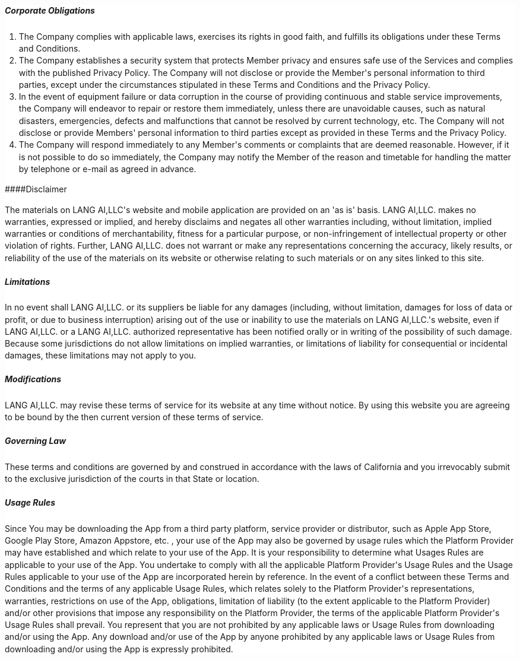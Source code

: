 ##### Corporate Obligations

1. The Company complies with applicable laws, exercises its rights in good faith, and fulfills its obligations under these Terms and Conditions.
2. The Company establishes a security system that protects Member privacy and ensures safe use of the Services and complies with the published Privacy Policy. The Company will not disclose or provide the Member's personal information to third parties, except under the circumstances stipulated in these Terms and Conditions and the Privacy Policy.
3. In the event of equipment failure or data corruption in the course of providing continuous and stable service improvements, the Company will endeavor to repair or restore them immediately, unless there are unavoidable causes, such as natural disasters, emergencies, defects and malfunctions that cannot be resolved by current technology, etc. The Company will not disclose or provide Members' personal information to third parties except as provided in these Terms and the Privacy Policy.
4. The Company will respond immediately to any Member's comments or complaints that are deemed reasonable. However, if it is not possible to do so immediately, the Company may notify the Member of the reason and timetable for handling the matter by telephone or e-mail as agreed in advance.

####Disclaimer

The materials on LANG AI,LLC's website and mobile application are provided on an 'as is' basis. LANG AI,LLC. makes no warranties, expressed or implied, and hereby disclaims and negates all other warranties including, without limitation, implied warranties or conditions of merchantability, fitness for a particular purpose, or non-infringement of intellectual property or other violation of rights.
Further, LANG AI,LLC. does not warrant or make any representations concerning the accuracy, likely results, or reliability of the use of the materials on its website or otherwise relating to such materials or on any sites linked to this site.

##### Limitations

In no event shall LANG AI,LLC. or its suppliers be liable for any damages (including, without limitation, damages for loss of data or profit, or due to business interruption) arising out of the use or inability to use the materials on LANG AI,LLC.'s website, even if LANG AI,LLC. or a LANG AI,LLC. authorized representative has been notified orally or in writing of the possibility of such damage. Because some jurisdictions do not allow limitations on implied warranties, or limitations of liability for consequential or incidental damages, these limitations may not apply to you.

##### Modifications

LANG AI,LLC. may revise these terms of service for its website at any time without notice. By using this website you are agreeing to be bound by the then current version of these terms of service.

##### Governing Law

These terms and conditions are governed by and construed in accordance with the laws of California and you irrevocably submit to the exclusive jurisdiction of the courts in that State or location.

##### Usage Rules

Since You may be downloading the App from a third party platform, service provider or distributor, such as Apple App Store, Google Play Store, Amazon Appstore, etc. , your use of the App may also be governed by usage rules which the Platform Provider may have established and which relate to your use of the App. It is your responsibility to determine what Usages Rules are applicable to your use of the App. You undertake to comply with all the applicable Platform Provider's Usage Rules and the Usage Rules applicable to your use of the App are incorporated herein by reference. In the event of a conflict between these Terms and Conditions and the terms of any applicable Usage Rules, which relates solely to the Platform Provider's representations, warranties, restrictions on use of the App, obligations, limitation of liability (to the extent applicable to the Platform Provider) and/or other provisions that impose any responsibility on the Platform Provider, the terms of the applicable Platform Provider's Usage Rules shall prevail. You represent that you are not prohibited by any applicable laws or Usage Rules from downloading and/or using the App. Any download and/or use of the App by anyone prohibited by any applicable laws or Usage Rules from downloading and/or using the App is expressly prohibited.
